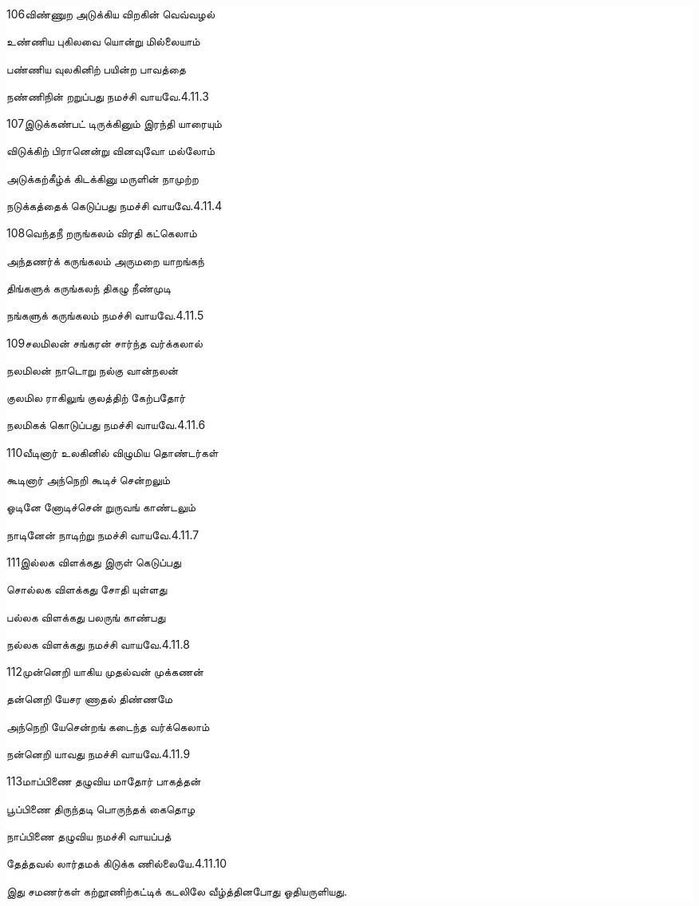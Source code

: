  106விண்ணுற அடுக்கிய விறகின் வெவ்வழல்  

உண்ணிய புகிலவை யொன்று மில்லையாம்  

பண்ணிய வுலகினிற் பயின்ற பாவத்தை  

நண்ணிநின் றறுப்பது நமச்சி வாயவே.4.11.3 

 107இடுக்கண்பட் டிருக்கினும் இரந்தி யாரையும்  

விடுக்கிற் பிரானென்று வினவுவோ மல்லோம்  

அடுக்கற்கீழ்க் கிடக்கினு மருளின் நாமுற்ற  

நடுக்கத்தைக் கெடுப்பது நமச்சி வாயவே.4.11.4 

 108வெந்தநீ றருங்கலம் விரதி கட்கெலாம்  

அந்தணர்க் கருங்கலம் அருமறை யாறங்கந்  

திங்களுக் கருங்கலந் திகழு நீண்முடி  

நங்களுக் கருங்கலம் நமச்சி வாயவே.4.11.5 

 109சலமிலன் சங்கரன் சார்ந்த வர்க்கலால்  

நலமிலன் நாடொறு நல்கு வான்நலன்  

குலமில ராகிலுங் குலத்திற் கேற்பதோர்  

நலமிகக் கொடுப்பது நமச்சி வாயவே.4.11.6 

 110வீடினார் உலகினில் விழுமிய தொண்டர்கள்  

கூடினார் அந்நெறி கூடிச் சென்றலும்  

ஓடினே னோடிச்சென் றுருவங் காண்டலும்  

நாடினேன் நாடிற்று நமச்சி வாயவே.4.11.7 

 111இல்லக விளக்கது இருள் கெடுப்பது  

சொல்லக விளக்கது சோதி யுள்ளது  

பல்லக விளக்கது பலருங் காண்பது  

நல்லக விளக்கது நமச்சி வாயவே.4.11.8 

 112முன்னெறி யாகிய முதல்வன் முக்கணன்  

தன்னெறி யேசர ணாதல் திண்ணமே  

அந்நெறி யேசென்றங் கடைந்த வர்க்கெலாம்  

நன்னெறி யாவது நமச்சி வாயவே.4.11.9 

 113மாப்பிணை தழுவிய மாதோர் பாகத்தன்  

பூப்பிணை திருந்தடி பொருந்தக் கைதொழ  

நாப்பிணை தழுவிய நமச்சி வாயப்பத்  

தேத்தவல் லார்தமக் கிடுக்க ணில்லையே.4.11.10  

இது சமணர்கள் கற்றூணிற்கட்டிக் கடலிலே வீழ்த்தினபோது ஓதியருளியது.  
